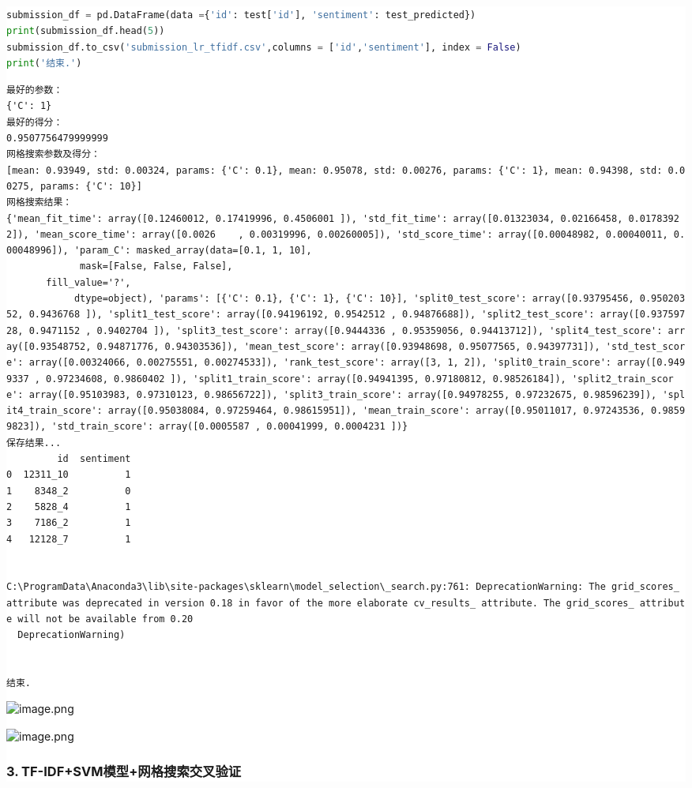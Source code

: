 ```python
submission_df = pd.DataFrame(data ={'id': test['id'], 'sentiment': test_predicted})
print(submission_df.head(5))
submission_df.to_csv('submission_lr_tfidf.csv',columns = ['id','sentiment'], index = False)
print('结束.')
```

    最好的参数：
    {'C': 1}
    最好的得分：
    0.9507756479999999
    网格搜索参数及得分：
    [mean: 0.93949, std: 0.00324, params: {'C': 0.1}, mean: 0.95078, std: 0.00276, params: {'C': 1}, mean: 0.94398, std: 0.00275, params: {'C': 10}]
    网格搜索结果：
    {'mean_fit_time': array([0.12460012, 0.17419996, 0.4506001 ]), 'std_fit_time': array([0.01323034, 0.02166458, 0.01783922]), 'mean_score_time': array([0.0026    , 0.00319996, 0.00260005]), 'std_score_time': array([0.00048982, 0.00040011, 0.00048996]), 'param_C': masked_array(data=[0.1, 1, 10],
                 mask=[False, False, False],
           fill_value='?',
                dtype=object), 'params': [{'C': 0.1}, {'C': 1}, {'C': 10}], 'split0_test_score': array([0.93795456, 0.95020352, 0.9436768 ]), 'split1_test_score': array([0.94196192, 0.9542512 , 0.94876688]), 'split2_test_score': array([0.93759728, 0.9471152 , 0.9402704 ]), 'split3_test_score': array([0.9444336 , 0.95359056, 0.94413712]), 'split4_test_score': array([0.93548752, 0.94871776, 0.94303536]), 'mean_test_score': array([0.93948698, 0.95077565, 0.94397731]), 'std_test_score': array([0.00324066, 0.00275551, 0.00274533]), 'rank_test_score': array([3, 1, 2]), 'split0_train_score': array([0.9499337 , 0.97234608, 0.9860402 ]), 'split1_train_score': array([0.94941395, 0.97180812, 0.98526184]), 'split2_train_score': array([0.95103983, 0.97310123, 0.98656722]), 'split3_train_score': array([0.94978255, 0.97232675, 0.98596239]), 'split4_train_score': array([0.95038084, 0.97259464, 0.98615951]), 'mean_train_score': array([0.95011017, 0.97243536, 0.98599823]), 'std_train_score': array([0.0005587 , 0.00041999, 0.0004231 ])}
    保存结果...
             id  sentiment
    0  12311_10          1
    1    8348_2          0
    2    5828_4          1
    3    7186_2          1
    4   12128_7          1
    

    C:\ProgramData\Anaconda3\lib\site-packages\sklearn\model_selection\_search.py:761: DeprecationWarning: The grid_scores_ attribute was deprecated in version 0.18 in favor of the more elaborate cv_results_ attribute. The grid_scores_ attribute will not be available from 0.20
      DeprecationWarning)
    

    结束.
    

![image.png](attachment:image.png)

![image.png](attachment:image.png)

### 3. TF-IDF+SVM模型+网格搜索交叉验证
